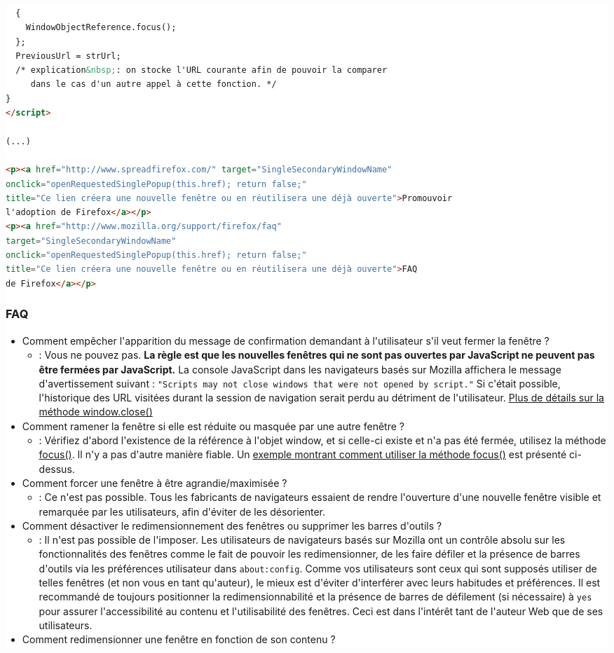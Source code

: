```html
  {
    WindowObjectReference.focus();
  };
  PreviousUrl = strUrl;
  /* explication&nbsp;: on stocke l'URL courante afin de pouvoir la comparer
     dans le cas d'un autre appel à cette fonction. */
}
</script>

(...)

<p><a href="http://www.spreadfirefox.com/" target="SingleSecondaryWindowName"
onclick="openRequestedSinglePopup(this.href); return false;"
title="Ce lien créera une nouvelle fenêtre ou en réutilisera une déjà ouverte">Promouvoir
l'adoption de Firefox</a></p>
<p><a href="http://www.mozilla.org/support/firefox/faq"
target="SingleSecondaryWindowName"
onclick="openRequestedSinglePopup(this.href); return false;"
title="Ce lien créera une nouvelle fenêtre ou en réutilisera une déjà ouverte">FAQ
de Firefox</a></p>
```

### FAQ

- Comment empêcher l'apparition du message de confirmation demandant à l'utilisateur s'il veut fermer la fenêtre&nbsp;?
  - : Vous ne pouvez pas. **La règle est que les nouvelles fenêtres qui ne sont pas ouvertes par JavaScript ne peuvent pas être fermées par JavaScript.** La console JavaScript dans les navigateurs basés sur Mozilla affichera le message d'avertissement suivant&nbsp;: `"Scripts may not close windows that were not opened by script."` Si c'était possible, l'historique des URL visitées durant la session de navigation serait perdu au détriment de l'utilisateur. [Plus de détails sur la méthode window.close()](fr/DOM/window.close)
- Comment ramener la fenêtre si elle est réduite ou masquée par une autre fenêtre&nbsp;?
  - : Vérifiez d'abord l'existence de la référence à l'objet window, et si celle-ci existe et n'a pas été fermée, utilisez la méthode [focus()](fr/DOM/window.focus). Il n'y a pas d'autre manière fiable. Un [exemple montrant comment utiliser la méthode focus()](#Bonnes_pratiques) est présenté ci-dessus.
- Comment forcer une fenêtre à être agrandie/maximisée&nbsp;?
  - : Ce n'est pas possible. Tous les fabricants de navigateurs essaient de rendre l'ouverture d'une nouvelle fenêtre visible et remarquée par les utilisateurs, afin d'éviter de les désorienter.
- Comment désactiver le redimensionnement des fenêtres ou supprimer les barres d'outils&nbsp;?
  - : Il n'est pas possible de l'imposer. Les utilisateurs de navigateurs basés sur Mozilla ont un contrôle absolu sur les fonctionnalités des fenêtres comme le fait de pouvoir les redimensionner, de les faire défiler et la présence de barres d'outils via les préférences utilisateur dans `about:config`. Comme vos utilisateurs sont ceux qui sont supposés utiliser de telles fenêtres (et non vous en tant qu'auteur), le mieux est d'éviter d'interférer avec leurs habitudes et préférences. Il est recommandé de toujours positionner la redimensionnabilité et la présence de barres de défilement (si nécessaire) à `yes` pour assurer l'accessibilité au contenu et l'utilisabilité des fenêtres. Ceci est dans l'intérêt tant de l'auteur Web que de ses utilisateurs.
- Comment redimensionner une fenêtre en fonction de son contenu&nbsp;?
